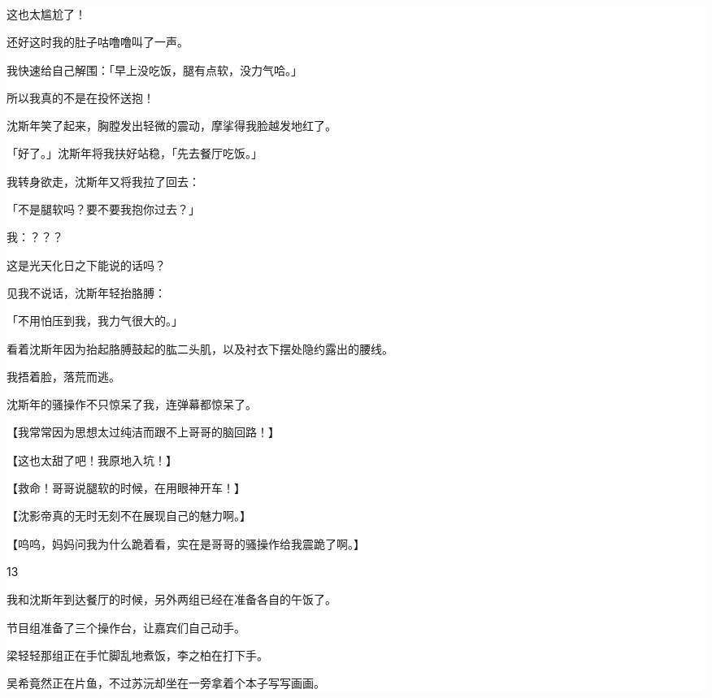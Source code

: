 这也太尴尬了！


还好这时我的肚子咕噜噜叫了一声。


我快速给自己解围：「早上没吃饭，腿有点软，没力气哈。」


所以我真的不是在投怀送抱！


沈斯年笑了起来，胸膛发出轻微的震动，摩挲得我脸越发地红了。


「好了。」沈斯年将我扶好站稳，「先去餐厅吃饭。」


我转身欲走，沈斯年又将我拉了回去：


「不是腿软吗？要不要我抱你过去？」


我：？？？


这是光天化日之下能说的话吗？


见我不说话，沈斯年轻抬胳膊：


「不用怕压到我，我力气很大的。」


看着沈斯年因为抬起胳膊鼓起的肱二头肌，以及衬衣下摆处隐约露出的腰线。


我捂着脸，落荒而逃。


沈斯年的骚操作不只惊呆了我，连弹幕都惊呆了。


【我常常因为思想太过纯洁而跟不上哥哥的脑回路！】


【这也太甜了吧！我原地入坑！】


【救命！哥哥说腿软的时候，在用眼神开车！】


【沈影帝真的无时无刻不在展现自己的魅力啊。】


【呜呜，妈妈问我为什么跪着看，实在是哥哥的骚操作给我震跪了啊。】


13


我和沈斯年到达餐厅的时候，另外两组已经在准备各自的午饭了。


节目组准备了三个操作台，让嘉宾们自己动手。


梁轻轻那组正在手忙脚乱地煮饭，李之柏在打下手。


吴希竟然正在片鱼，不过苏沅却坐在一旁拿着个本子写写画画。
